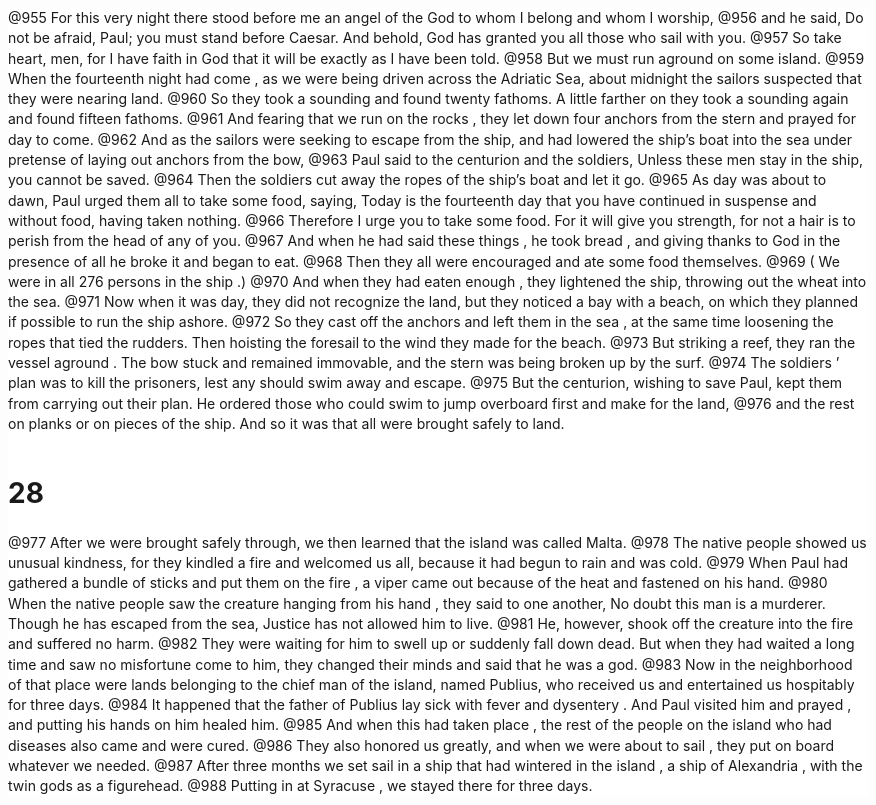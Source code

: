 @955 For this very night there stood before me an angel of the God to whom I belong and whom I worship,
@956 and he said, Do not be afraid, Paul; you must stand before Caesar. And behold, God has granted you all those who sail with you.
@957 So take heart, men, for I have faith in God that it will be exactly as I have been told.
@958 But we must run aground on some island.
@959 When the fourteenth night had come , as we were being driven across the Adriatic Sea, about midnight the sailors suspected that they were nearing land.
@960 So they took a sounding and found twenty fathoms. A little farther on they took a sounding again and found fifteen fathoms.
@961 And fearing that we run on the rocks , they let down four anchors from the stern and prayed for day to come.
@962 And as the sailors were seeking to escape from the ship, and had lowered the ship’s boat into the sea under pretense of laying out anchors from the bow,
@963 Paul said to the centurion and the soldiers, Unless these men stay in the ship, you cannot be saved.
@964 Then the soldiers cut away the ropes of the ship’s boat and let it go.
@965 As day was about to dawn, Paul urged them all to take some food, saying, Today is the fourteenth day that you have continued in suspense and without food, having taken nothing.
@966 Therefore I urge you to take some food. For it will give you strength, for not a hair is to perish from the head of any of you.
@967 And when he had said these things , he took bread , and giving thanks to God in the presence of all he broke it and began to eat.
@968 Then they all were encouraged and ate some food themselves.
@969 ( We were in all 276 persons in the ship .)
@970 And when they had eaten enough , they lightened the ship, throwing out the wheat into the sea.
@971 Now when it was day, they did not recognize the land, but they noticed a bay with a beach, on which they planned if possible to run the ship ashore.
@972 So they cast off the anchors and left them in the sea , at the same time loosening the ropes that tied the rudders. Then hoisting the foresail to the wind they made for the beach.
@973 But striking a reef, they ran the vessel aground . The bow stuck and remained immovable, and the stern was being broken up by the surf.
@974 The soldiers ’ plan was to kill the prisoners, lest any should swim away and escape.
@975 But the centurion, wishing to save Paul, kept them from carrying out their plan. He ordered those who could swim to jump overboard first and make for the land,
@976 and the rest on planks or on pieces of the ship. And so it was that all were brought safely to land.

# 28
@977 After we were brought safely through, we then learned that the island was called Malta.
@978 The native people showed us unusual kindness, for they kindled a fire and welcomed us all, because it had begun to rain and was cold.
@979 When Paul had gathered a bundle of sticks and put them on the fire , a viper came out because of the heat and fastened on his hand.
@980 When the native people saw the creature hanging from his hand , they said to one another, No doubt this man is a murderer. Though he has escaped from the sea, Justice has not allowed him to live.
@981 He, however, shook off the creature into the fire and suffered no harm.
@982 They were waiting for him to swell up or suddenly fall down dead. But when they had waited a long time and saw no misfortune come to him, they changed their minds and said that he was a god.
@983 Now in the neighborhood of that place were lands belonging to the chief man of the island, named Publius, who received us and entertained us hospitably for three days.
@984 It happened that the father of Publius lay sick with fever and dysentery . And Paul visited him and prayed , and putting his hands on him healed him.
@985 And when this had taken place , the rest of the people on the island who had diseases also came and were cured.
@986 They also honored us greatly, and when we were about to sail , they put on board whatever we needed.
@987 After three months we set sail in a ship that had wintered in the island , a ship of Alexandria , with the twin gods as a figurehead.
@988 Putting in at Syracuse , we stayed there for three days.